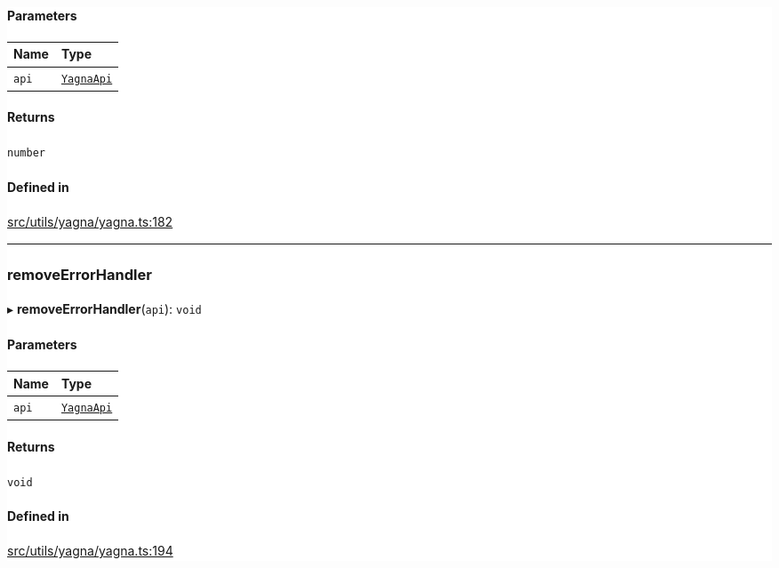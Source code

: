 #### Parameters

| Name | Type |
| :------ | :------ |
| `api` | [`YagnaApi`](../modules/utils_yagna_yagna#yagnaapi) |

#### Returns

`number`

#### Defined in

[src/utils/yagna/yagna.ts:182](https://github.com/golemfactory/golem-js/blob/4182943/src/utils/yagna/yagna.ts#L182)

___

### removeErrorHandler

▸ **removeErrorHandler**(`api`): `void`

#### Parameters

| Name | Type |
| :------ | :------ |
| `api` | [`YagnaApi`](../modules/utils_yagna_yagna#yagnaapi) |

#### Returns

`void`

#### Defined in

[src/utils/yagna/yagna.ts:194](https://github.com/golemfactory/golem-js/blob/4182943/src/utils/yagna/yagna.ts#L194)

